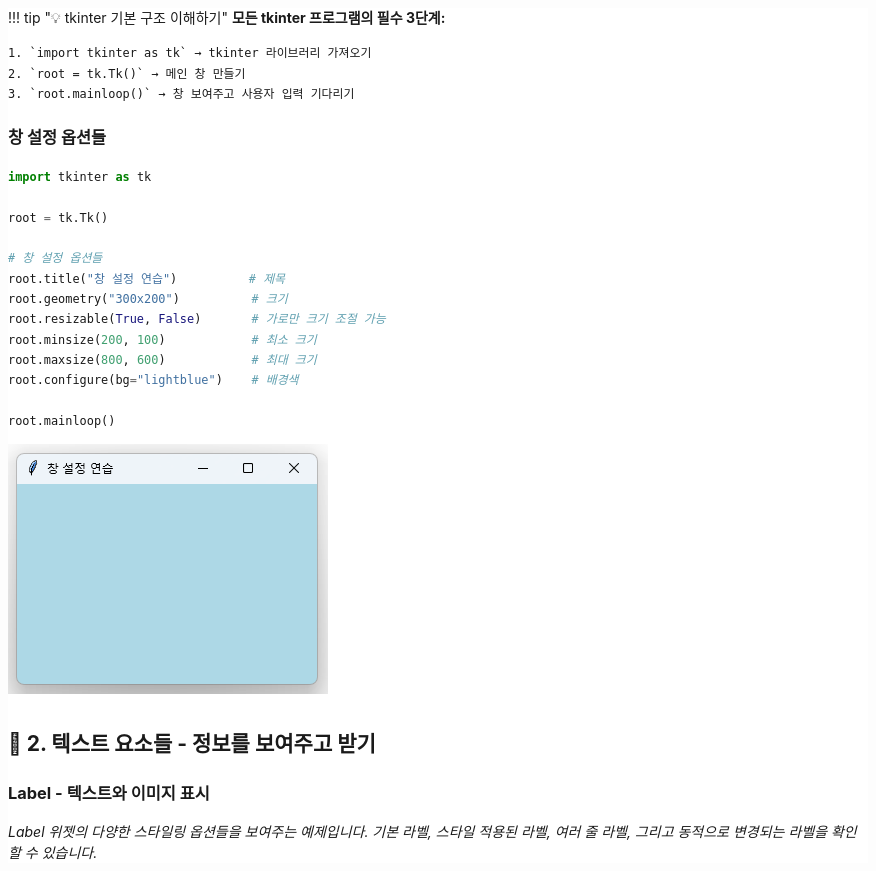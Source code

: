 !!! tip "💡 tkinter 기본 구조 이해하기"
    **모든 tkinter 프로그램의 필수 3단계:**
    
    1. `import tkinter as tk` → tkinter 라이브러리 가져오기
    2. `root = tk.Tk()` → 메인 창 만들기  
    3. `root.mainloop()` → 창 보여주고 사용자 입력 기다리기

### 창 설정 옵션들

```python linenums="15" title="src/chapter2/02_window_config.py"
import tkinter as tk

root = tk.Tk()

# 창 설정 옵션들
root.title("창 설정 연습")          # 제목
root.geometry("300x200")          # 크기
root.resizable(True, False)       # 가로만 크기 조절 가능
root.minsize(200, 100)            # 최소 크기
root.maxsize(800, 600)            # 최대 크기
root.configure(bg="lightblue")    # 배경색

root.mainloop()
```

![창 설정 예제](images/ch2_window_config.png)

## 📝 2. 텍스트 요소들 - 정보를 보여주고 받기

### Label - 텍스트와 이미지 표시

*Label 위젯의 다양한 스타일링 옵션들을 보여주는 예제입니다. 기본 라벨, 스타일 적용된 라벨, 여러 줄 라벨, 그리고 동적으로 변경되는 라벨을 확인할 수 있습니다.*
